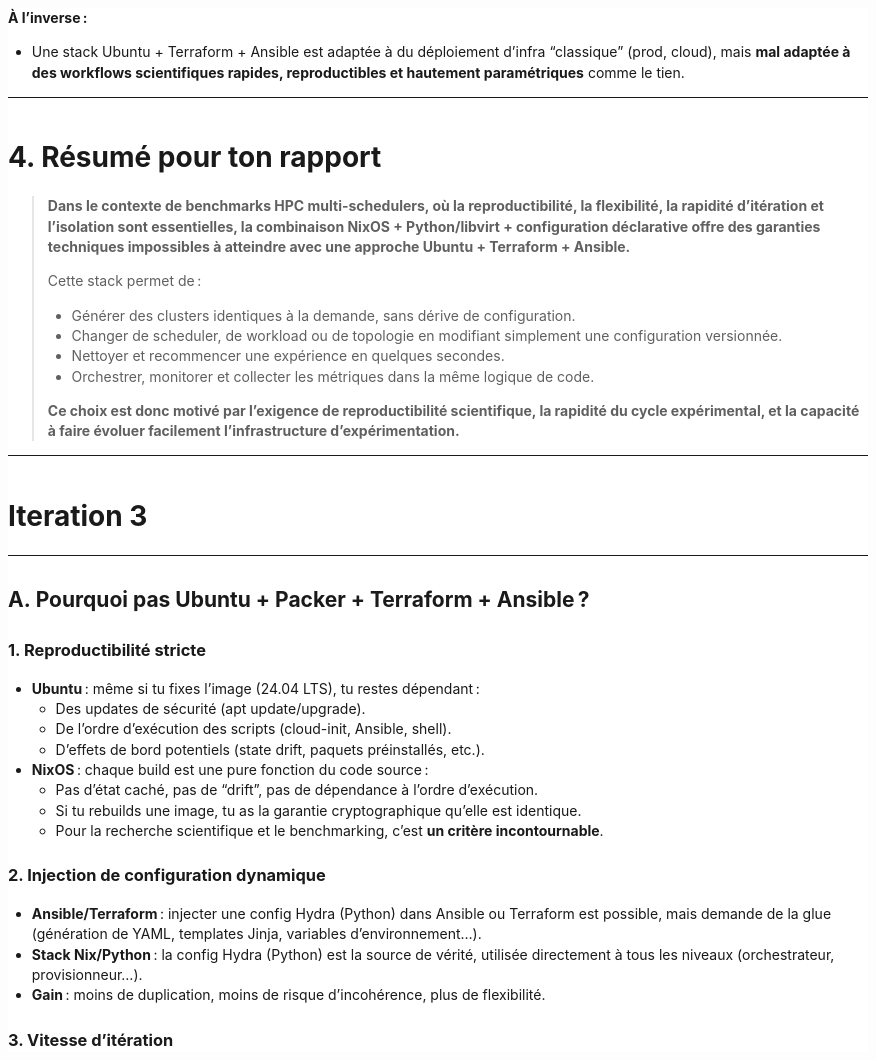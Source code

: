 **À l’inverse :**
- Une stack Ubuntu + Terraform + Ansible est adaptée à du déploiement d’infra “classique” (prod, cloud), mais **mal adaptée à des workflows scientifiques rapides, reproductibles et hautement paramétriques** comme le tien.

---

# 4. **Résumé pour ton rapport**

> **Dans le contexte de benchmarks HPC multi-schedulers, où la reproductibilité, la flexibilité, la rapidité d’itération et l’isolation sont essentielles, la combinaison NixOS + Python/libvirt + configuration déclarative offre des garanties techniques impossibles à atteindre avec une approche Ubuntu + Terraform + Ansible.**
>
> Cette stack permet de :
> - Générer des clusters identiques à la demande, sans dérive de configuration.
> - Changer de scheduler, de workload ou de topologie en modifiant simplement une configuration versionnée.
> - Nettoyer et recommencer une expérience en quelques secondes.
> - Orchestrer, monitorer et collecter les métriques dans la même logique de code.
>
> **Ce choix est donc motivé par l’exigence de reproductibilité scientifique, la rapidité du cycle expérimental, et la capacité à faire évoluer facilement l’infrastructure d’expérimentation.**


---

# Iteration 3

---

## A. **Pourquoi pas Ubuntu + Packer + Terraform + Ansible ?**

### **1. Reproductibilité stricte**

- **Ubuntu** : même si tu fixes l’image (24.04 LTS), tu restes dépendant :
    - Des updates de sécurité (apt update/upgrade).
    - De l’ordre d’exécution des scripts (cloud-init, Ansible, shell).
    - D’effets de bord potentiels (state drift, paquets préinstallés, etc.).
- **NixOS** : chaque build est une pure fonction du code source :
    - Pas d’état caché, pas de “drift”, pas de dépendance à l’ordre d’exécution.
    - Si tu rebuilds une image, tu as la garantie cryptographique qu’elle est identique.
    - Pour la recherche scientifique et le benchmarking, c’est **un critère incontournable**.

### **2. Injection de configuration dynamique**

- **Ansible/Terraform** : injecter une config Hydra (Python) dans Ansible ou Terraform est possible, mais demande de la glue (génération de YAML, templates Jinja, variables d’environnement…).
- **Stack Nix/Python** : la config Hydra (Python) est la source de vérité, utilisée directement à tous les niveaux (orchestrateur, provisionneur…).
- **Gain** : moins de duplication, moins de risque d’incohérence, plus de flexibilité.
### **3. Vitesse d’itération**
